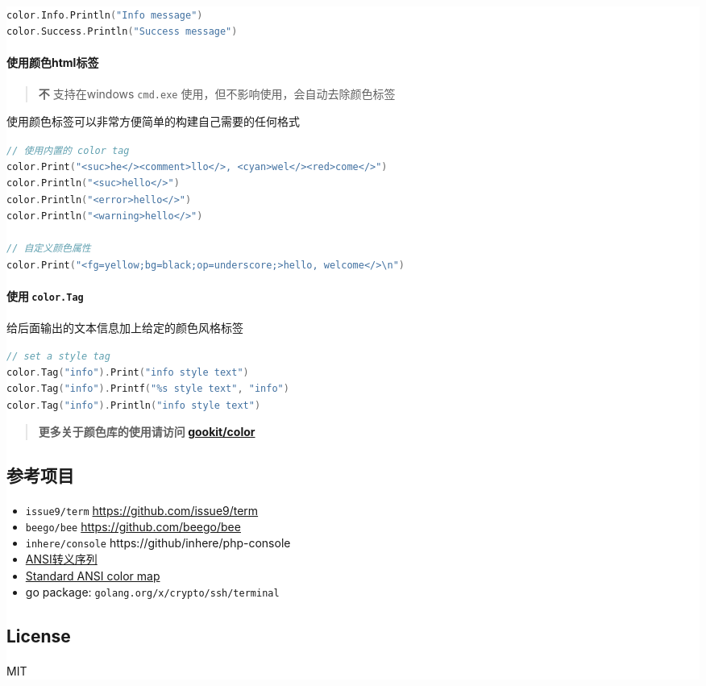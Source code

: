 ```go
color.Info.Println("Info message")
color.Success.Println("Success message")
```

#### 使用颜色html标签

> **不** 支持在windows `cmd.exe` 使用，但不影响使用，会自动去除颜色标签

使用颜色标签可以非常方便简单的构建自己需要的任何格式

```go
// 使用内置的 color tag
color.Print("<suc>he</><comment>llo</>, <cyan>wel</><red>come</>")
color.Println("<suc>hello</>")
color.Println("<error>hello</>")
color.Println("<warning>hello</>")

// 自定义颜色属性
color.Print("<fg=yellow;bg=black;op=underscore;>hello, welcome</>\n")
```

#### 使用 `color.Tag`

给后面输出的文本信息加上给定的颜色风格标签

```go
// set a style tag
color.Tag("info").Print("info style text")
color.Tag("info").Printf("%s style text", "info")
color.Tag("info").Println("info style text")
```

> **更多关于颜色库的使用请访问 [gookit/color](https://github.com/gookit/color)**

## 参考项目

- `issue9/term` https://github.com/issue9/term
- `beego/bee` https://github.com/beego/bee
- `inhere/console` https://github/inhere/php-console
- [ANSI转义序列](https://zh.wikipedia.org/wiki/ANSI转义序列)
- [Standard ANSI color map](https://conemu.github.io/en/AnsiEscapeCodes.html#Standard_ANSI_color_map)
- go package: `golang.org/x/crypto/ssh/terminal`

## License

MIT

